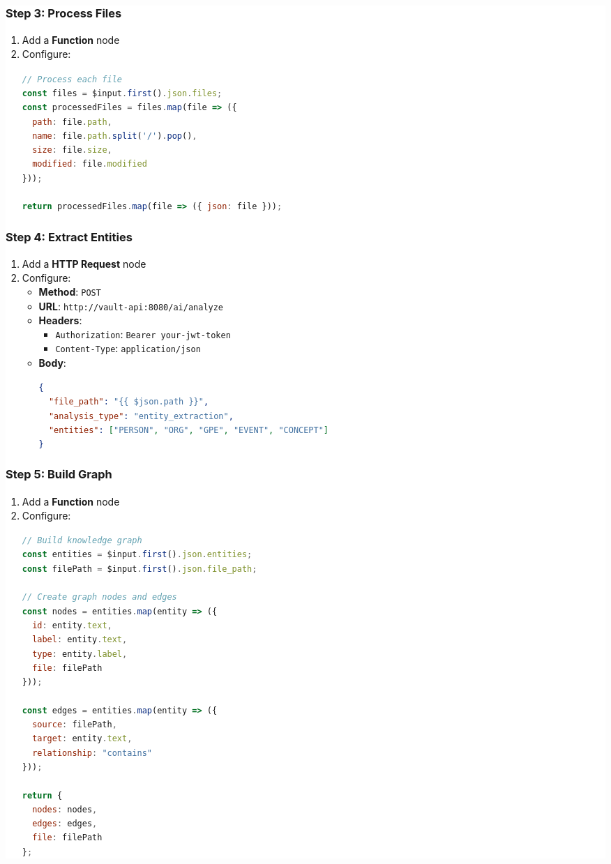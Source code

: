 ### Step 3: Process Files

1. Add a **Function** node
2. Configure:
   ```javascript
   // Process each file
   const files = $input.first().json.files;
   const processedFiles = files.map(file => ({
     path: file.path,
     name: file.path.split('/').pop(),
     size: file.size,
     modified: file.modified
   }));
   
   return processedFiles.map(file => ({ json: file }));
   ```

### Step 4: Extract Entities

1. Add a **HTTP Request** node
2. Configure:
   - **Method**: `POST`
   - **URL**: `http://vault-api:8080/ai/analyze`
   - **Headers**:
     - `Authorization`: `Bearer your-jwt-token`
     - `Content-Type`: `application/json`
   - **Body**:
     ```json
     {
       "file_path": "{{ $json.path }}",
       "analysis_type": "entity_extraction",
       "entities": ["PERSON", "ORG", "GPE", "EVENT", "CONCEPT"]
     }
     ```

### Step 5: Build Graph

1. Add a **Function** node
2. Configure:
   ```javascript
   // Build knowledge graph
   const entities = $input.first().json.entities;
   const filePath = $input.first().json.file_path;
   
   // Create graph nodes and edges
   const nodes = entities.map(entity => ({
     id: entity.text,
     label: entity.text,
     type: entity.label,
     file: filePath
   }));
   
   const edges = entities.map(entity => ({
     source: filePath,
     target: entity.text,
     relationship: "contains"
   }));
   
   return {
     nodes: nodes,
     edges: edges,
     file: filePath
   };
   ```
